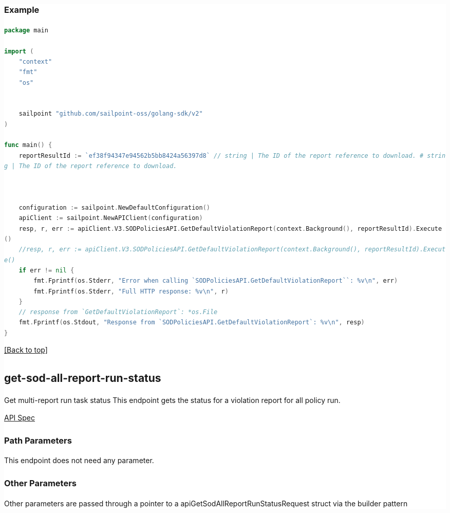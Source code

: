 ### Example

```go
package main

import (
	"context"
	"fmt"
	"os"
   
    
	sailpoint "github.com/sailpoint-oss/golang-sdk/v2"
)

func main() {
    reportResultId := `ef38f94347e94562b5bb8424a56397d8` // string | The ID of the report reference to download. # string | The ID of the report reference to download.

  

	configuration := sailpoint.NewDefaultConfiguration()
	apiClient := sailpoint.NewAPIClient(configuration)
    resp, r, err := apiClient.V3.SODPoliciesAPI.GetDefaultViolationReport(context.Background(), reportResultId).Execute()
	//resp, r, err := apiClient.V3.SODPoliciesAPI.GetDefaultViolationReport(context.Background(), reportResultId).Execute()
	if err != nil {
		fmt.Fprintf(os.Stderr, "Error when calling `SODPoliciesAPI.GetDefaultViolationReport``: %v\n", err)
		fmt.Fprintf(os.Stderr, "Full HTTP response: %v\n", r)
	}
	// response from `GetDefaultViolationReport`: *os.File
	fmt.Fprintf(os.Stdout, "Response from `SODPoliciesAPI.GetDefaultViolationReport`: %v\n", resp)
}
```

[[Back to top]](#)

## get-sod-all-report-run-status
Get multi-report run task status
This endpoint gets the status for a violation report for all policy run.

[API Spec](https://developer.sailpoint.com/docs/api/v3/get-sod-all-report-run-status)

### Path Parameters

This endpoint does not need any parameter.

### Other Parameters

Other parameters are passed through a pointer to a apiGetSodAllReportRunStatusRequest struct via the builder pattern
